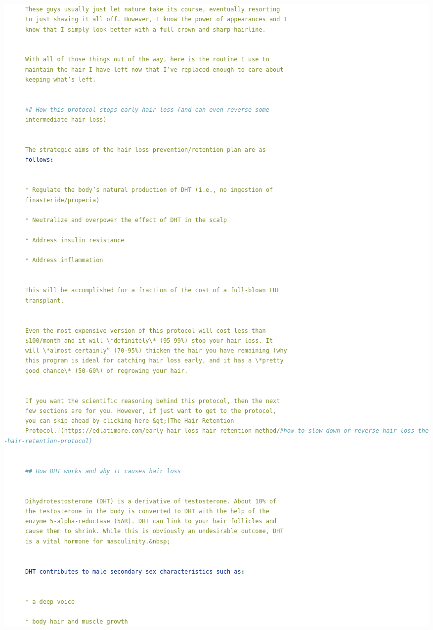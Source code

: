 ```yaml
      These guys usually just let nature take its course, eventually resorting
      to just shaving it all off. However, I know the power of appearances and I
      know that I simply look better with a full crown and sharp hairline.


      With all of those things out of the way, here is the routine I use to
      maintain the hair I have left now that I’ve replaced enough to care about
      keeping what’s left.


      ## How this protocol stops early hair loss (and can even reverse some
      intermediate hair loss)


      The strategic aims of the hair loss prevention/retention plan are as
      follows:


      * Regulate the body’s natural production of DHT (i.e., no ingestion of
      finasteride/propecia)

      * Neutralize and overpower the effect of DHT in the scalp

      * Address insulin resistance

      * Address inflammation


      This will be accomplished for a fraction of the cost of a full-blown FUE
      transplant.


      Even the most expensive version of this protocol will cost less than
      $100/month and it will \*definitely\* (95-99%) stop your hair loss. It
      will \*almost certainly” (70-95%) thicken the hair you have remaining (why
      this program is ideal for catching hair loss early, and it has a \*pretty
      good chance\* (50-60%) of regrowing your hair.


      If you want the scientific reasoning behind this protocol, then the next
      few sections are for you. However, if just want to get to the protocol,
      you can skip ahead by clicking here—&gt;[The Hair Retention
      Protocol.](https://edlatimore.com/early-hair-loss-hair-retention-method/#how-to-slow-down-or-reverse-hair-loss-the-hair-retention-protocol)


      ## How DHT works and why it causes hair loss


      Dihydrotestosterone (DHT) is a derivative of testosterone. About 10% of
      the testosterone in the body is converted to DHT with the help of the
      enzyme 5-alpha-reductase (5AR). DHT can link to your hair follicles and
      cause them to shrink. While this is obviously an undesirable outcome, DHT
      is a vital hormone for masculinity.&nbsp;


      DHT contributes to male secondary sex characteristics such as:


      * a deep voice

      * body hair and muscle growth

```